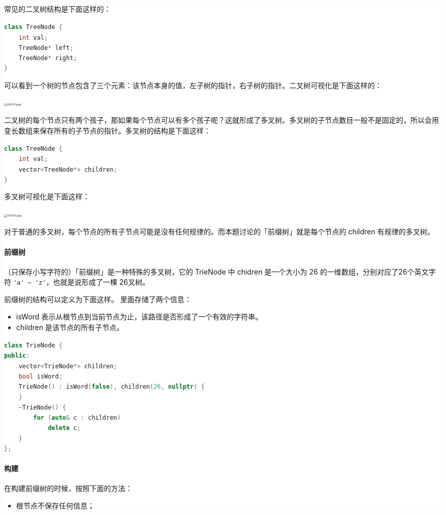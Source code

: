 常见的二叉树结构是下面这样的：

```c++
class TreeNode {
    int val;
    TreeNode* left;
    TreeNode* right;
}
```

可以看到一个树的节点包含了三个元素：该节点本身的值，左子树的指针，右子树的指针。二叉树可视化是下面这样的：

<img src="https://pic.leetcode-cn.com/1618365897-ToyMCP-208.001.jpeg" alt="208.001.jpeg" style="zoom:33%;" />

二叉树的每个节点只有两个孩子，那如果每个节点可以有多个孩子呢？这就形成了多叉树。多叉树的子节点数目一般不是固定的，所以会用变长数组来保存所有的子节点的指针。多叉树的结构是下面这样：

```c++
class TreeNode {
    int val;
    vector<TreeNode*> children;
}
```

多叉树可视化是下面这样：

<img src="https://pic.leetcode-cn.com/1618365903-leDOit-208.002.jpeg" alt="208.002.jpeg" style="zoom:33%;" />

对于普通的多叉树，每个节点的所有子节点可能是没有任何规律的。而本题讨论的「前缀树」就是每个节点的 children 有规律的多叉树。

#### 前缀树
（只保存小写字符的）「前缀树」是一种特殊的多叉树，它的 TrieNode 中 chidren 是一个大小为 26 的一维数组，分别对应了26个英文字符 `'a' ~ 'z'`，也就是说形成了一棵 26叉树。

前缀树的结构可以定义为下面这样。
里面存储了两个信息：

- isWord 表示从根节点到当前节点为止，该路径是否形成了一个有效的字符串。
- children 是该节点的所有子节点。

```c++
class TrieNode {
public:
    vector<TrieNode*> children;
    bool isWord;
    TrieNode() : isWord(false), children(26, nullptr) {
    }
    ~TrieNode() {
        for (auto& c : children)
            delete c;
    }
};
```

#### 构建
在构建前缀树的时候，按照下面的方法：

- 根节点不保存任何信息；
